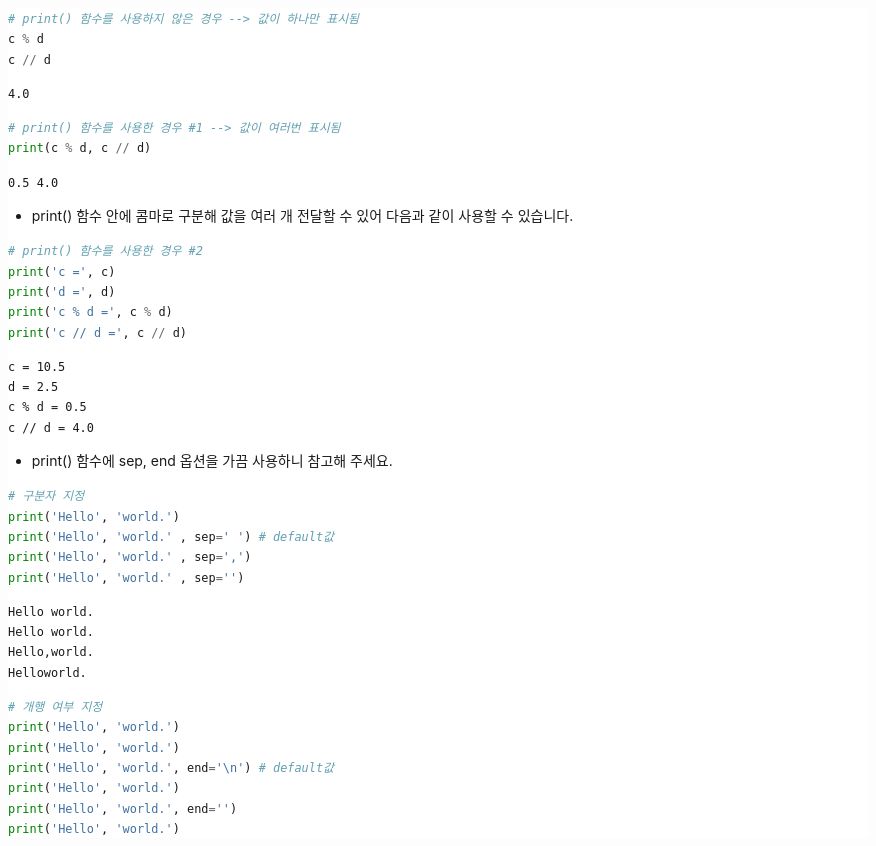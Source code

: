 
```python
# print() 함수를 사용하지 않은 경우 --> 값이 하나만 표시됨
c % d
c // d
```




    4.0




```python
# print() 함수를 사용한 경우 #1 --> 값이 여러번 표시됨
print(c % d, c // d)
```

    0.5 4.0
    

- print() 함수 안에 콤마로 구분해 값을 여러 개 전달할 수 있어 다음과 같이 사용할 수 있습니다.


```python
# print() 함수를 사용한 경우 #2
print('c =', c)
print('d =', d)
print('c % d =', c % d)
print('c // d =', c // d)
```

    c = 10.5
    d = 2.5
    c % d = 0.5
    c // d = 4.0
    

- print() 함수에 sep, end 옵션을 가끔 사용하니 참고해 주세요.


```python
# 구분자 지정
print('Hello', 'world.')
print('Hello', 'world.' , sep=' ') # default값
print('Hello', 'world.' , sep=',')
print('Hello', 'world.' , sep='')

```

    Hello world.
    Hello world.
    Hello,world.
    Helloworld.
    


```python
# 개행 여부 지정
print('Hello', 'world.')
print('Hello', 'world.')
print('Hello', 'world.', end='\n') # default값
print('Hello', 'world.')
print('Hello', 'world.', end='')
print('Hello', 'world.')
```
